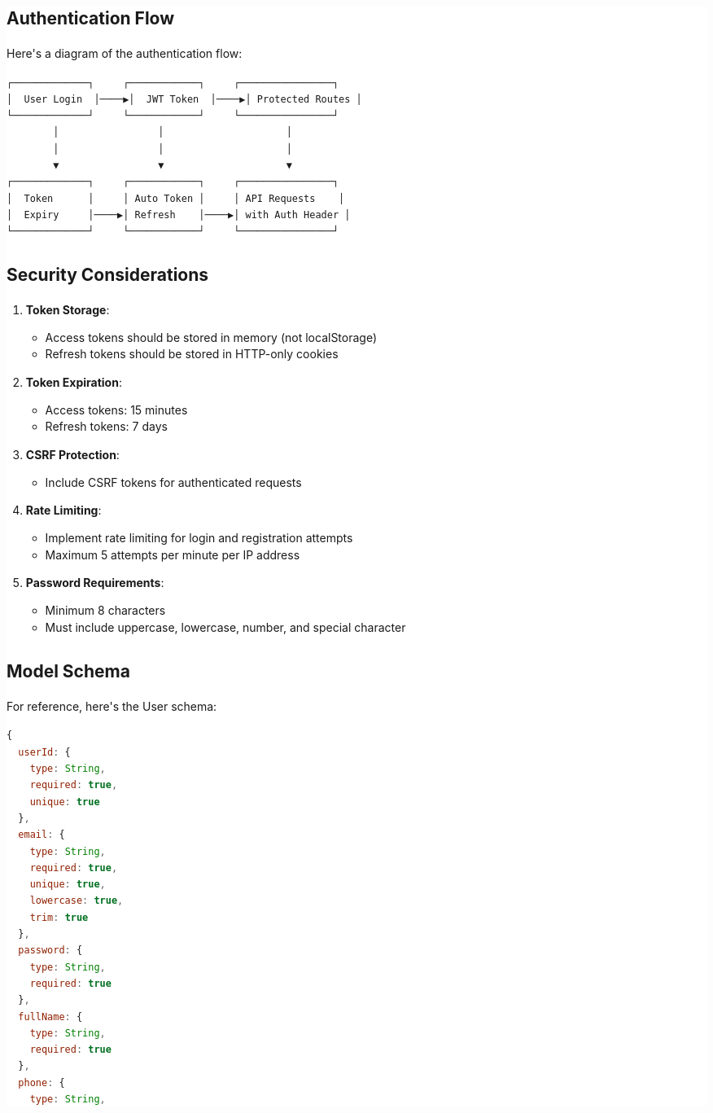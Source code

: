 ## Authentication Flow

Here's a diagram of the authentication flow:

```
┌─────────────┐     ┌────────────┐     ┌────────────────┐
│  User Login  │────▶│  JWT Token  │────▶│ Protected Routes │
└─────────────┘     └────────────┘     └────────────────┘
        │                 │                     │
        │                 │                     │
        ▼                 ▼                     ▼
┌─────────────┐     ┌────────────┐     ┌────────────────┐
│  Token      │     │ Auto Token │     │ API Requests    │
│  Expiry     │────▶│ Refresh    │────▶│ with Auth Header │
└─────────────┘     └────────────┘     └────────────────┘
```

## Security Considerations

1. **Token Storage**: 
   - Access tokens should be stored in memory (not localStorage)
   - Refresh tokens should be stored in HTTP-only cookies

2. **Token Expiration**:
   - Access tokens: 15 minutes
   - Refresh tokens: 7 days

3. **CSRF Protection**:
   - Include CSRF tokens for authenticated requests

4. **Rate Limiting**:
   - Implement rate limiting for login and registration attempts
   - Maximum 5 attempts per minute per IP address

5. **Password Requirements**:
   - Minimum 8 characters
   - Must include uppercase, lowercase, number, and special character

## Model Schema

For reference, here's the User schema:

```javascript
{
  userId: {
    type: String,
    required: true,
    unique: true
  },
  email: {
    type: String,
    required: true,
    unique: true,
    lowercase: true,
    trim: true
  },
  password: {
    type: String,
    required: true
  },
  fullName: {
    type: String,
    required: true
  },
  phone: {
    type: String,
```